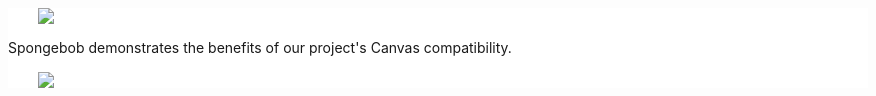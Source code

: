<p><img src="assets/projects/{{ project.path }}/pat.png" width="100%" style="max-width: 800px; display: block; margin: auto;"></p>

Spongebob demonstrates the benefits of our project's Canvas compatibility.

<p><img src="assets/projects/{{ project.path }}/bobesponja.png" width="100%" style="max-width: 800px; display: block; margin: auto;"></p>

